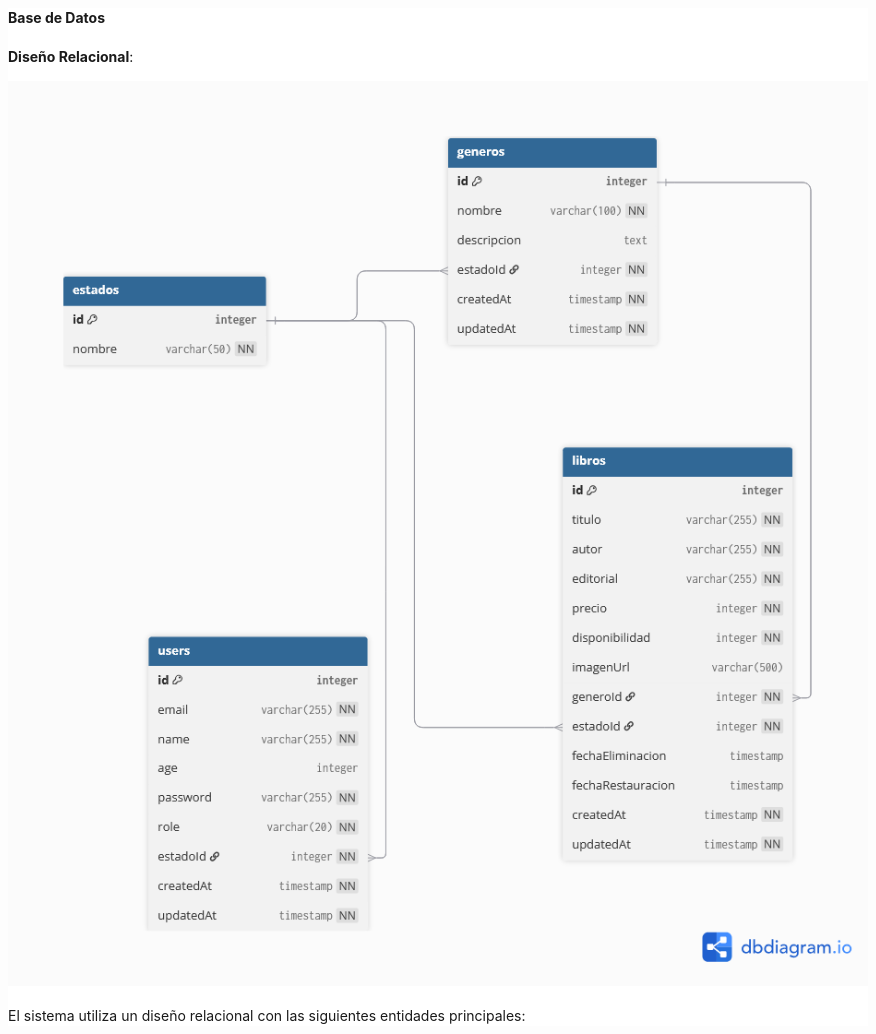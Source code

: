 #### Base de Datos

**Diseño Relacional**:

![Modelo Relacional](./modelo.png)

El sistema utiliza un diseño relacional con las siguientes entidades principales:
